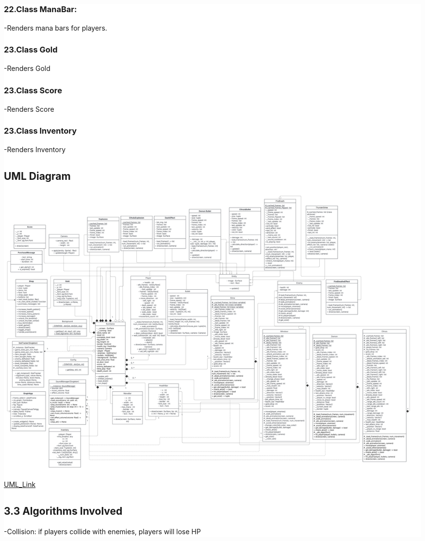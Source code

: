 ### 22.Class ManaBar:
-Renders mana bars for players.

### 23.Class Gold
-Renders Gold

### 23.Class Score
-Renders Score

### 23.Class Inventory
-Renders Inventory

## UML Diagram
<img src="UML.png" alt="UML"/>

[UML_Link](https://lucid.app/lucidchart/4d0d02c8-7a70-41a0-a514-ec49460c037e/edit?viewport_loc=-5586%2C-1261%2C12619%2C5246%2CHWEp-vi-RSFO&invitationId=inv_721849d6-78e0-4955-99e8-566e74bfdfb5)

## 3.3 Algorithms Involved
-Collision: if players collide with enemies, players will lose HP
